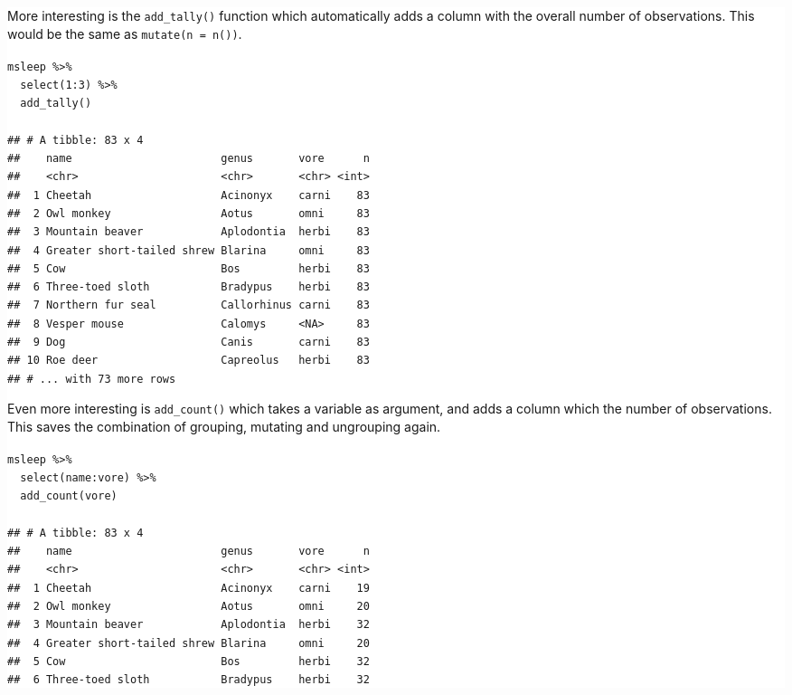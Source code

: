 More interesting is the `add_tally()` function which automatically adds
a column with the overall number of observations. This would be the same
as `mutate(n = n())`.

    msleep %>%
      select(1:3) %>%
      add_tally()

    ## # A tibble: 83 x 4
    ##    name                       genus       vore      n
    ##    <chr>                      <chr>       <chr> <int>
    ##  1 Cheetah                    Acinonyx    carni    83
    ##  2 Owl monkey                 Aotus       omni     83
    ##  3 Mountain beaver            Aplodontia  herbi    83
    ##  4 Greater short-tailed shrew Blarina     omni     83
    ##  5 Cow                        Bos         herbi    83
    ##  6 Three-toed sloth           Bradypus    herbi    83
    ##  7 Northern fur seal          Callorhinus carni    83
    ##  8 Vesper mouse               Calomys     <NA>     83
    ##  9 Dog                        Canis       carni    83
    ## 10 Roe deer                   Capreolus   herbi    83
    ## # ... with 73 more rows

Even more interesting is `add_count()` which takes a variable as
argument, and adds a column which the number of observations. This saves
the combination of grouping, mutating and ungrouping again.

    msleep %>%
      select(name:vore) %>%
      add_count(vore)

    ## # A tibble: 83 x 4
    ##    name                       genus       vore      n
    ##    <chr>                      <chr>       <chr> <int>
    ##  1 Cheetah                    Acinonyx    carni    19
    ##  2 Owl monkey                 Aotus       omni     20
    ##  3 Mountain beaver            Aplodontia  herbi    32
    ##  4 Greater short-tailed shrew Blarina     omni     20
    ##  5 Cow                        Bos         herbi    32
    ##  6 Three-toed sloth           Bradypus    herbi    32